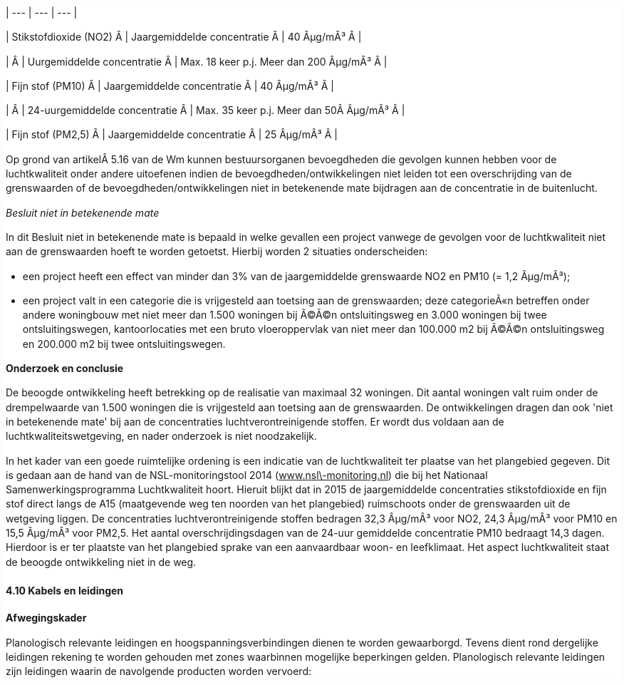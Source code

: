 | --- | --- | --- |

| Stikstofdioxide (NO2)   Â | Jaargemiddelde concentratie   Â | 40 Âµg/mÂ³   Â |

| Â | Uurgemiddelde concentratie   Â | Max. 18 keer p.j. Meer dan 200 Âµg/mÂ³   Â |

| Fijn stof (PM10)   Â | Jaargemiddelde concentratie   Â | 40 Âµg/mÂ³   Â |

| Â | 24\-uurgemiddelde concentratie   Â | Max. 35 keer p.j. Meer dan 50Â Âµg/mÂ³   Â |

| Fijn stof (PM2,5)   Â | Jaargemiddelde concentratie   Â | 25 Âµg/mÂ³   Â |

Op grond van artikelÂ 5\.16 van de Wm kunnen bestuursorganen bevoegdheden die gevolgen kunnen hebben voor de luchtkwaliteit onder andere uitoefenen indien de bevoegdheden/ontwikkelingen niet leiden tot een overschrijding van de grenswaarden of de bevoegdheden/ontwikkelingen niet in betekenende mate bijdragen aan de concentratie in de buitenlucht.

*Besluit niet in betekenende mate*

In dit Besluit niet in betekenende mate is bepaald in welke gevallen een project vanwege de gevolgen voor de luchtkwaliteit niet aan de grenswaarden hoeft te worden getoetst. Hierbij worden 2 situaties onderscheiden:

* een project heeft een effect van minder dan 3% van de jaargemiddelde grenswaarde NO2 en PM10 (\= 1,2 Âµg/mÂ³);

* een project valt in een categorie die is vrijgesteld aan toetsing aan de grenswaarden; deze categorieÃ«n betreffen onder andere woningbouw met niet meer dan 1\.500 woningen bij Ã©Ã©n ontsluitingsweg en 3\.000 woningen bij twee ontsluitingswegen, kantoorlocaties met een bruto vloeroppervlak van niet meer dan 100\.000 m2 bij Ã©Ã©n ontsluitingsweg en 200\.000 m2 bij twee ontsluitingswegen.

**Onderzoek en conclusie**

De beoogde ontwikkeling heeft betrekking op de realisatie van maximaal 32 woningen. Dit aantal woningen valt ruim onder de drempelwaarde van 1\.500 woningen die is vrijgesteld aan toetsing aan de grenswaarden. De ontwikkelingen dragen dan ook 'niet in betekenende mate' bij aan de concentraties luchtverontreinigende stoffen. Er wordt dus voldaan aan de luchtkwaliteitswetgeving, en nader onderzoek is niet noodzakelijk.

In het kader van een goede ruimtelijke ordening is een indicatie van de luchtkwaliteit ter plaatse van het plangebied gegeven. Dit is gedaan aan de hand van de NSL\-monitoringstool 2014 (www.nsl\-monitoring.nl) die bij het Nationaal Samenwerkingsprogramma Luchtkwaliteit hoort. Hieruit blijkt dat in 2015 de jaargemiddelde concentraties stikstofdioxide en fijn stof direct langs de A15 (maatgevende weg ten noorden van het plangebied) ruimschoots onder de grenswaarden uit de wetgeving liggen. De concentraties luchtverontreinigende stoffen bedragen 32,3 Âµg/mÂ³ voor NO2, 24,3 Âµg/mÂ³ voor PM10 en 15,5 Âµg/mÂ³ voor PM2,5. Het aantal overschrijdingsdagen van de 24\-uur gemiddelde concentratie PM10 bedraagt 14,3 dagen. Hierdoor is er ter plaatste van het plangebied sprake van een aanvaardbaar woon\- en leefklimaat. Het aspect luchtkwaliteit staat de beoogde ontwikkeling niet in de weg.

#### 4\.10 Kabels en leidingen

**Afwegingskader**

Planologisch relevante leidingen en hoogspanningsverbindingen dienen te worden gewaarborgd. Tevens dient rond dergelijke leidingen rekening te worden gehouden met zones waarbinnen mogelijke beperkingen gelden. Planologisch relevante leidingen zijn leidingen waarin de navolgende producten worden vervoerd:
